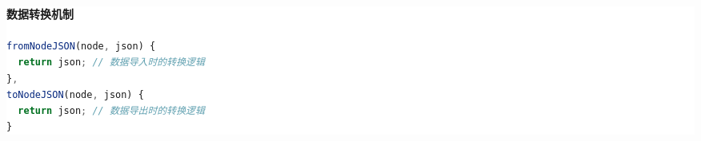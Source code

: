 #### 数据转换机制
```typescript
fromNodeJSON(node, json) {
  return json; // 数据导入时的转换逻辑
},
toNodeJSON(node, json) {
  return json; // 数据导出时的转换逻辑
}
```
